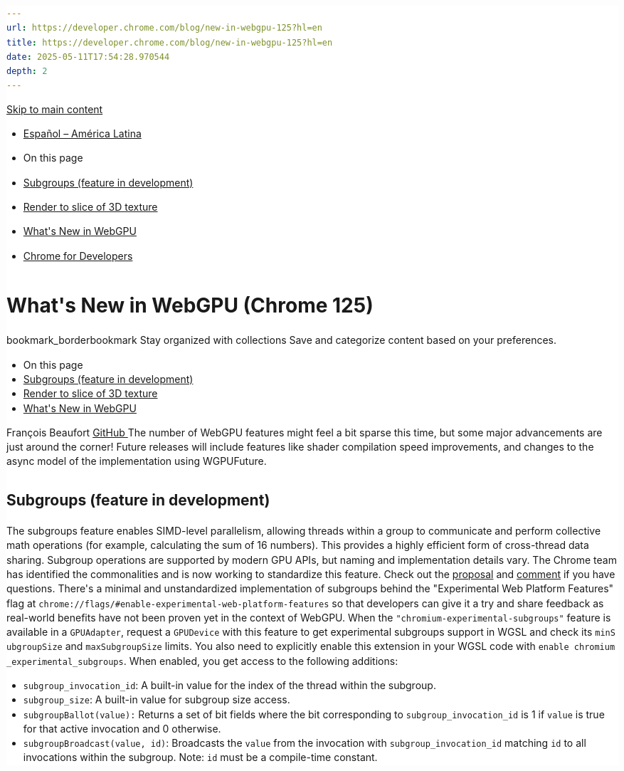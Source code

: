 ```yaml
---
url: https://developer.chrome.com/blog/new-in-webgpu-125?hl=en
title: https://developer.chrome.com/blog/new-in-webgpu-125?hl=en
date: 2025-05-11T17:54:28.970544
depth: 2
---
```


[ Skip to main content ](https://developer.chrome.com/blog/new-in-webgpu-125?hl=en#main-content)
  * [Español – América Latina](https://developer.chrome.com/blog/new-in-webgpu-125?hl=es-419)




  * On this page
  * [Subgroups (feature in development)](https://developer.chrome.com/blog/new-in-webgpu-125?hl=en#subgroups_feature_in_development)
  * [Render to slice of 3D texture](https://developer.chrome.com/blog/new-in-webgpu-125?hl=en#render_to_slice_of_3d_texture)
  * [What's New in WebGPU](https://developer.chrome.com/blog/new-in-webgpu-125?hl=en#whats-new)


  * [ Chrome for Developers ](https://developer.chrome.com/)


#  What's New in WebGPU (Chrome 125) 
bookmark_borderbookmark Stay organized with collections  Save and categorize content based on your preferences.
  * On this page
  * [Subgroups (feature in development)](https://developer.chrome.com/blog/new-in-webgpu-125?hl=en#subgroups_feature_in_development)
  * [Render to slice of 3D texture](https://developer.chrome.com/blog/new-in-webgpu-125?hl=en#render_to_slice_of_3d_texture)
  * [What's New in WebGPU](https://developer.chrome.com/blog/new-in-webgpu-125?hl=en#whats-new)


François Beaufort 
[ GitHub ](https://github.com/beaufortfrancois)
The number of WebGPU features might feel a bit sparse this time, but some major advancements are just around the corner! Future releases will include features like shader compilation speed improvements, and changes to the async model of the implementation using WGPUFuture.
## Subgroups (feature in development)
The subgroups feature enables SIMD-level parallelism, allowing threads within a group to communicate and perform collective math operations (for example, calculating the sum of 16 numbers). This provides a highly efficient form of cross-thread data sharing.
Subgroup operations are supported by modern GPU APIs, but naming and implementation details vary. The Chrome team has identified the commonalities and is now working to standardize this feature. Check out the [proposal](https://github.com/gpuweb/gpuweb/blob/main/proposals/subgroups.md) and [comment](https://github.com/gpuweb/gpuweb/issues/4306) if you have questions.
There's a minimal and unstandardized implementation of subgroups behind the "Experimental Web Platform Features" flag at `chrome://flags/#enable-experimental-web-platform-features` so that developers can give it a try and share feedback as real-world benefits have not been proven yet in the context of WebGPU.
When the `"chromium-experimental-subgroups"` feature is available in a `GPUAdapter`, request a `GPUDevice` with this feature to get experimental subgroups support in WGSL and check its `minSubgroupSize` and `maxSubgroupSize` limits.
You also need to explicitly enable this extension in your WGSL code with `enable chromium_experimental_subgroups`. When enabled, you get access to the following additions:
  * `subgroup_invocation_id`: A built-in value for the index of the thread within the subgroup.
  * `subgroup_size`: A built-in value for subgroup size access.
  * `subgroupBallot(value):` Returns a set of bit fields where the bit corresponding to `subgroup_invocation_id` is 1 if `value` is true for that active invocation and 0 otherwise.
  * `subgroupBroadcast(value, id)`: Broadcasts the `value` from the invocation with `subgroup_invocation_id` matching `id` to all invocations within the subgroup. Note: `id` must be a compile-time constant.